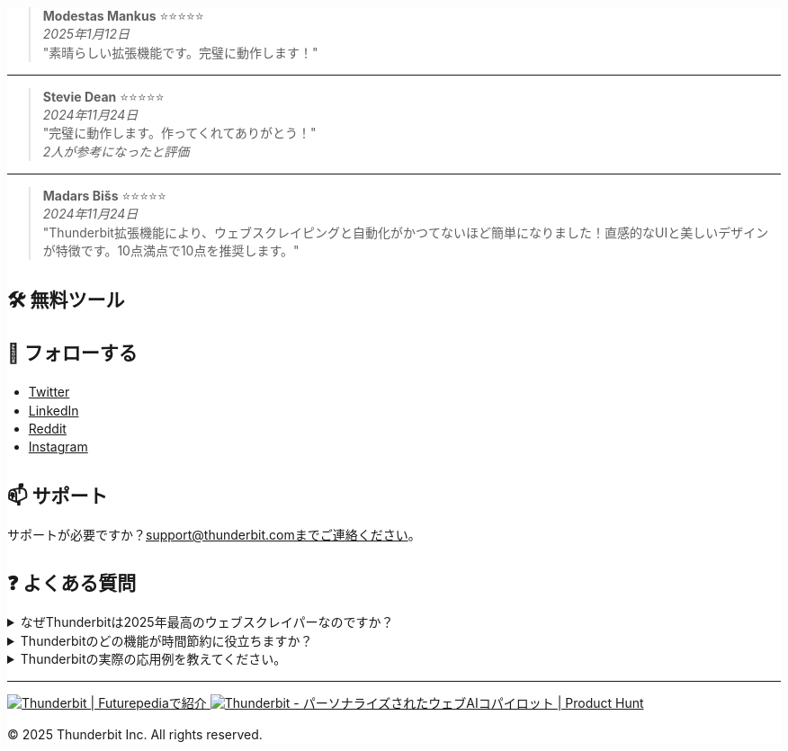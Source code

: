 > **Modestas Mankus** ⭐️⭐️⭐️⭐️⭐️  
> *2025年1月12日*  
> "素晴らしい拡張機能です。完璧に動作します！"

---

> **Stevie Dean** ⭐️⭐️⭐️⭐️⭐️  
> *2024年11月24日*  
> "完璧に動作します。作ってくれてありがとう！"  
> *2人が参考になったと評価*

---

> **Madars Bišs** ⭐️⭐️⭐️⭐️⭐️  
> *2024年11月24日*  
> "Thunderbit拡張機能により、ウェブスクレイピングと自動化がかつてないほど簡単になりました！直感的なUIと美しいデザインが特徴です。10点満点で10点を推奨します。"

## 🛠️ 無料ツール

## 📱 フォローする

- [Twitter](https://x.com/ThunderbitHQ)
- [LinkedIn](https://www.linkedin.com/company/91116307/)
- [Reddit](https://www.reddit.com/r/Thunderbit/)
- [Instagram](https://www.instagram.com/thunderbithq/)

## 📫 サポート

サポートが必要ですか？support@thunderbit.comまでご連絡ください。

## ❓ よくある質問

<details><summary>なぜThunderbitは2025年最高のウェブスクレイパーなのですか？</summary></details>

<details><summary>Thunderbitのどの機能が時間節約に役立ちますか？</summary></details>

<details><summary>Thunderbitの実際の応用例を教えてください。</summary></details>

---

<a href="https://www.futurepedia.io/tool/thunderbit?utm_source=thunderbit_embed" style="width: 250px; height: 54px;" width="250" height="54">
<img src="https://www.futurepedia.io/api/image-widget?toolId=2032a341-d23d-4c28-b00b-b6efa679baeb" alt="Thunderbit | Futurepediaで紹介" style="width: 250px; height: 54px;" width="250" height="54">
</a><a href="https://www.producthunt.com/posts/thunderbit?embed=true&utm_source=badge-top-post-badge&utm_medium=badge&utm_souce=badge-thunderbit" target="_blank"><img src="https://api.producthunt.com/widgets/embed-image/v1/top-post-badge.svg?post_id=487899&theme=light&period=weekly&t=1736844158857" alt="Thunderbit - パーソナライズされたウェブAIコパイロット | Product Hunt" style="width: 250px; height: 54px;" width="250" height="54" /></a>

© 2025 Thunderbit Inc. All rights reserved. 